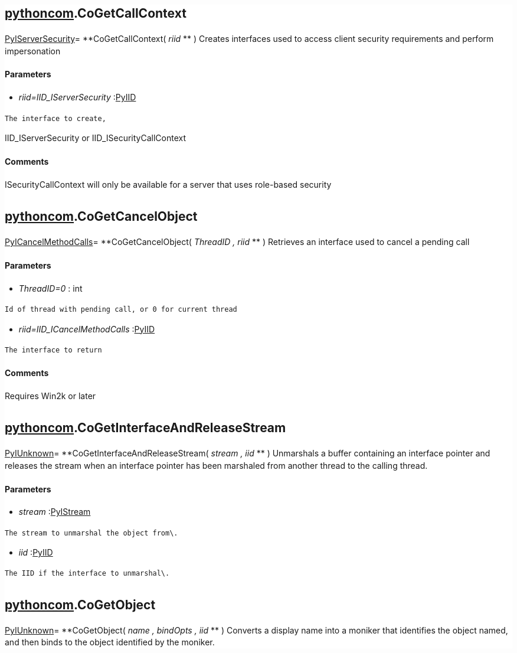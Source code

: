 ## [pythoncom](#pythoncom)\.CoGetCallContext

[PyIServerSecurity](#pyiserversecurity)\= **CoGetCallContext\( *riid* ** \)
Creates interfaces used to access client security requirements and perform impersonation

#### Parameters


  -  *riid\=IID\_IServerSecurity* :[PyIID](#pyiid)

    The interface to create, 

IID\_IServerSecurity or IID\_ISecurityCallContext

#### Comments
ISecurityCallContext will only be available for a server that uses role-based security

## [pythoncom](#pythoncom)\.CoGetCancelObject

[PyICancelMethodCalls](#pyicancelmethodcalls)\= **CoGetCancelObject\( *ThreadID*  *, riid* ** \)
Retrieves an interface used to cancel a pending call

#### Parameters


  -  *ThreadID\=0* : int

    Id of thread with pending call, or 0 for current thread

  -  *riid\=IID\_ICancelMethodCalls* :[PyIID](#pyiid)

    The interface to return

#### Comments
Requires Win2k or later

## [pythoncom](#pythoncom)\.CoGetInterfaceAndReleaseStream

[PyIUnknown](#pyiunknown)\= **CoGetInterfaceAndReleaseStream\( *stream*  *, iid* ** \)
Unmarshals a buffer containing an interface pointer and releases the stream when an interface pointer has been marshaled from another thread to the calling thread\.

#### Parameters


  -  *stream* :[PyIStream](#pyistream)

    The stream to unmarshal the object from\.

  -  *iid* :[PyIID](#pyiid)

    The IID if the interface to unmarshal\.

## [pythoncom](#pythoncom)\.CoGetObject

[PyIUnknown](#pyiunknown)\= **CoGetObject\( *name*  *, bindOpts*  *, iid* ** \)
Converts a display name into a moniker that identifies the object named, and then binds to the object identified by the moniker\.
